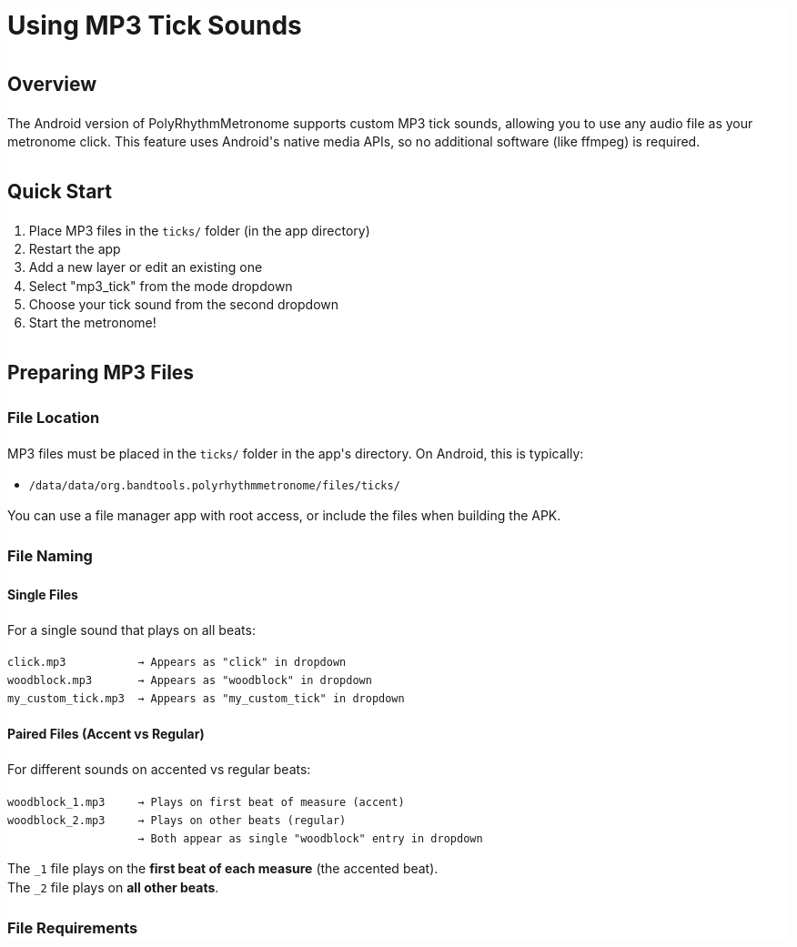 # Using MP3 Tick Sounds

## Overview

The Android version of PolyRhythmMetronome supports custom MP3 tick sounds, allowing you to use any audio file as your metronome click. This feature uses Android's native media APIs, so no additional software (like ffmpeg) is required.

## Quick Start

1. Place MP3 files in the `ticks/` folder (in the app directory)
2. Restart the app
3. Add a new layer or edit an existing one
4. Select "mp3_tick" from the mode dropdown
5. Choose your tick sound from the second dropdown
6. Start the metronome!

## Preparing MP3 Files

### File Location

MP3 files must be placed in the `ticks/` folder in the app's directory. On Android, this is typically:
- `/data/data/org.bandtools.polyrhythmmetronome/files/ticks/`

You can use a file manager app with root access, or include the files when building the APK.

### File Naming

#### Single Files

For a single sound that plays on all beats:
```
click.mp3           → Appears as "click" in dropdown
woodblock.mp3       → Appears as "woodblock" in dropdown
my_custom_tick.mp3  → Appears as "my_custom_tick" in dropdown
```

#### Paired Files (Accent vs Regular)

For different sounds on accented vs regular beats:
```
woodblock_1.mp3     → Plays on first beat of measure (accent)
woodblock_2.mp3     → Plays on other beats (regular)
                    → Both appear as single "woodblock" entry in dropdown
```

The `_1` file plays on the **first beat of each measure** (the accented beat).  
The `_2` file plays on **all other beats**.

### File Requirements
